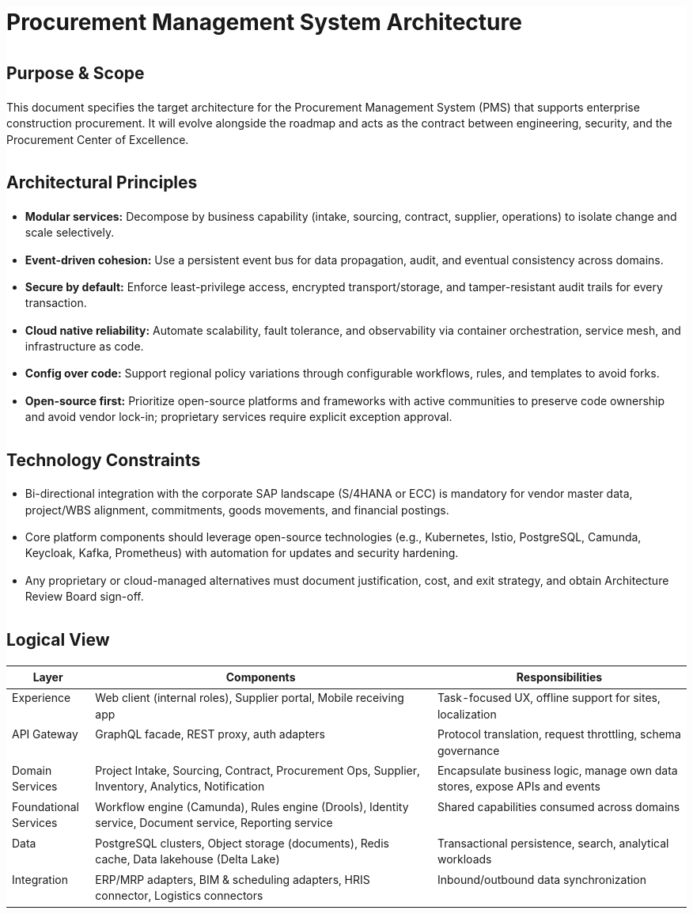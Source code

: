 # Procurement Management System Architecture

## Purpose & Scope

This document specifies the target architecture for the Procurement Management System (PMS) that supports enterprise construction procurement. It will evolve alongside the roadmap and acts as the contract between engineering, security, and the Procurement Center of Excellence.

## Architectural Principles

- **Modular services:** Decompose by business capability (intake, sourcing, contract, supplier, operations) to isolate change and scale selectively.

- **Event-driven cohesion:** Use a persistent event bus for data propagation, audit, and eventual consistency across domains.

- **Secure by default:** Enforce least-privilege access, encrypted transport/storage, and tamper-resistant audit trails for every transaction.

- **Cloud native reliability:** Automate scalability, fault tolerance, and observability via container orchestration, service mesh, and infrastructure as code.

- **Config over code:** Support regional policy variations through configurable workflows, rules, and templates to avoid forks.

- **Open-source first:** Prioritize open-source platforms and frameworks with active communities to preserve code ownership and avoid vendor lock-in; proprietary services require explicit exception approval.

## Technology Constraints

- Bi-directional integration with the corporate SAP landscape (S/4HANA or ECC) is mandatory for vendor master data, project/WBS alignment, commitments, goods movements, and financial postings.

- Core platform components should leverage open-source technologies (e.g., Kubernetes, Istio, PostgreSQL, Camunda, Keycloak, Kafka, Prometheus) with automation for updates and security hardening.

- Any proprietary or cloud-managed alternatives must document justification, cost, and exit strategy, and obtain Architecture Review Board sign-off.

## Logical View

| Layer | Components | Responsibilities |
| --- | --- | --- |
| Experience | Web client (internal roles), Supplier portal, Mobile receiving app | Task-focused UX, offline support for sites, localization |
| API Gateway | GraphQL facade, REST proxy, auth adapters | Protocol translation, request throttling, schema governance |
| Domain Services | Project Intake, Sourcing, Contract, Procurement Ops, Supplier, Inventory, Analytics, Notification | Encapsulate business logic, manage own data stores, expose APIs and events |
| Foundational Services | Workflow engine (Camunda), Rules engine (Drools), Identity service, Document service, Reporting service | Shared capabilities consumed across domains |
| Data | PostgreSQL clusters, Object storage (documents), Redis cache, Data lakehouse (Delta Lake) | Transactional persistence, search, analytical workloads |
| Integration | ERP/MRP adapters, BIM & scheduling adapters, HRIS connector, Logistics connectors | Inbound/outbound data synchronization |
